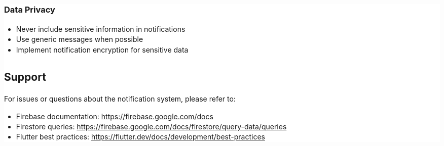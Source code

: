 ### Data Privacy
- Never include sensitive information in notifications
- Use generic messages when possible
- Implement notification encryption for sensitive data

## Support
For issues or questions about the notification system, please refer to:
- Firebase documentation: https://firebase.google.com/docs
- Firestore queries: https://firebase.google.com/docs/firestore/query-data/queries
- Flutter best practices: https://flutter.dev/docs/development/best-practices
